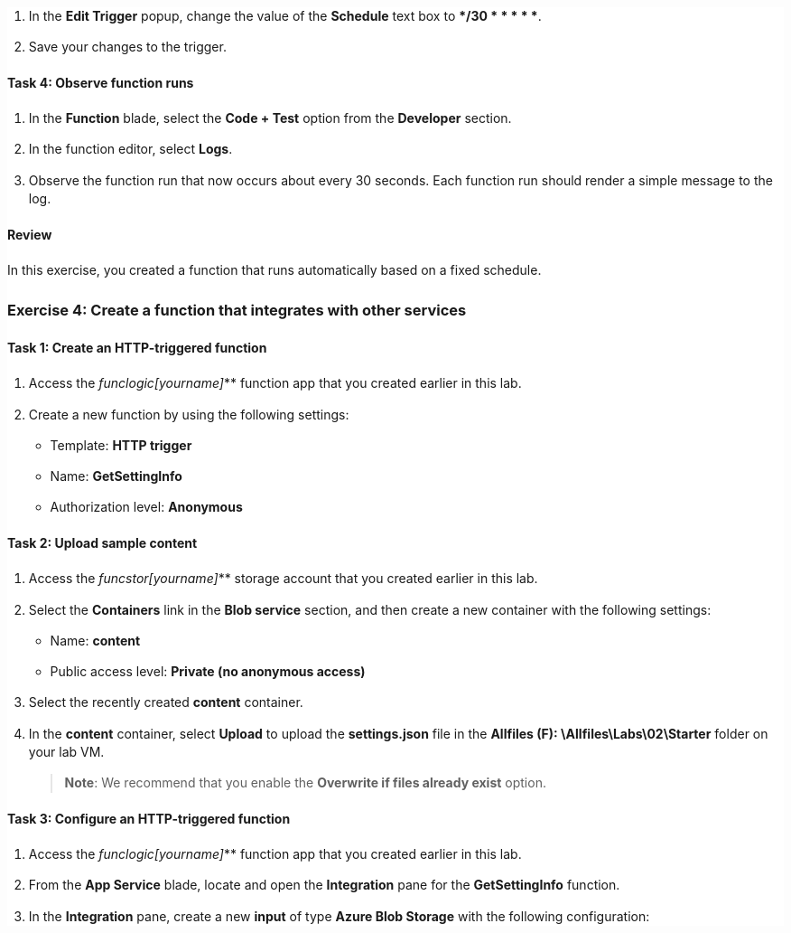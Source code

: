 1.  In the **Edit Trigger** popup, change the value of the **Schedule** text box to **\*/30 \* \* \* \* \***.

1.  Save your changes to the trigger.

#### Task 4: Observe function runs

1.  In the **Function** blade, select the **Code + Test** option from the **Developer** section.

1.  In the function editor, select **Logs**.

1.  Observe the function run that now occurs about every 30 seconds. Each function run should render a simple message to the log.

#### Review

In this exercise, you created a function that runs automatically based on a fixed schedule.

### Exercise 4: Create a function that integrates with other services

#### Task 1: Create an HTTP-triggered function

1.  Access the **funclogic*[yourname]*** function app that you created earlier in this lab.

1.  Create a new function by using the following settings:
    
    -	Template: **HTTP trigger**

    -	Name: **GetSettingInfo**

    -	Authorization level: **Anonymous**

#### Task 2: Upload sample content

1.  Access the **funcstor*[yourname]*** storage account that you created earlier in this lab.

1.  Select the **Containers** link in the **Blob service** section, and then create a new container with the following settings:
    
    -	Name: **content**

    -	Public access level: **Private (no anonymous access)**

1.  Select the recently created **content** container.
    
1.  In the **content** container, select **Upload** to upload the **settings.json** file in the **Allfiles (F): \\Allfiles\\Labs\\02\\Starter** folder on your lab VM.

    > **Note**: We recommend that you enable the **Overwrite if files already exist** option. 

#### Task 3: Configure an HTTP-triggered function

1.  Access the **funclogic*[yourname]*** function app that you created earlier in this lab.

1.  From the **App Service** blade, locate and open the **Integration** pane for the **GetSettingInfo** function.

1.  In the **Integration** pane, create a new **input** of type **Azure Blob Storage** with the following configuration:

